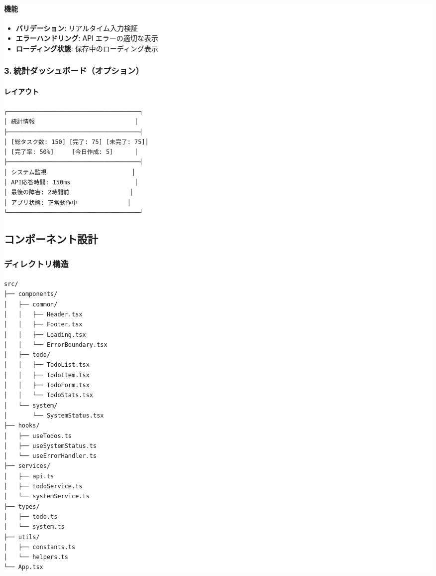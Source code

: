 #### 機能
- **バリデーション**: リアルタイム入力検証
- **エラーハンドリング**: API エラーの適切な表示
- **ローディング状態**: 保存中のローディング表示

### 3. 統計ダッシュボード（オプション）

#### レイアウト
```
┌─────────────────────────────────────┐
│ 統計情報                            │
├─────────────────────────────────────┤
│ [総タスク数: 150] [完了: 75] [未完了: 75]│
│ [完了率: 50%]     [今日作成: 5]      │
├─────────────────────────────────────┤
│ システム監視                        │
│ API応答時間: 150ms                  │
│ 最後の障害: 2時間前                 │
│ アプリ状態: 正常動作中              │
└─────────────────────────────────────┘
```

## コンポーネント設計

### ディレクトリ構造
```
src/
├── components/
│   ├── common/
│   │   ├── Header.tsx
│   │   ├── Footer.tsx
│   │   ├── Loading.tsx
│   │   └── ErrorBoundary.tsx
│   ├── todo/
│   │   ├── TodoList.tsx
│   │   ├── TodoItem.tsx
│   │   ├── TodoForm.tsx
│   │   └── TodoStats.tsx
│   └── system/
│       └── SystemStatus.tsx
├── hooks/
│   ├── useTodos.ts
│   ├── useSystemStatus.ts
│   └── useErrorHandler.ts
├── services/
│   ├── api.ts
│   ├── todoService.ts
│   └── systemService.ts
├── types/
│   ├── todo.ts
│   └── system.ts
├── utils/
│   ├── constants.ts
│   └── helpers.ts
└── App.tsx
```
